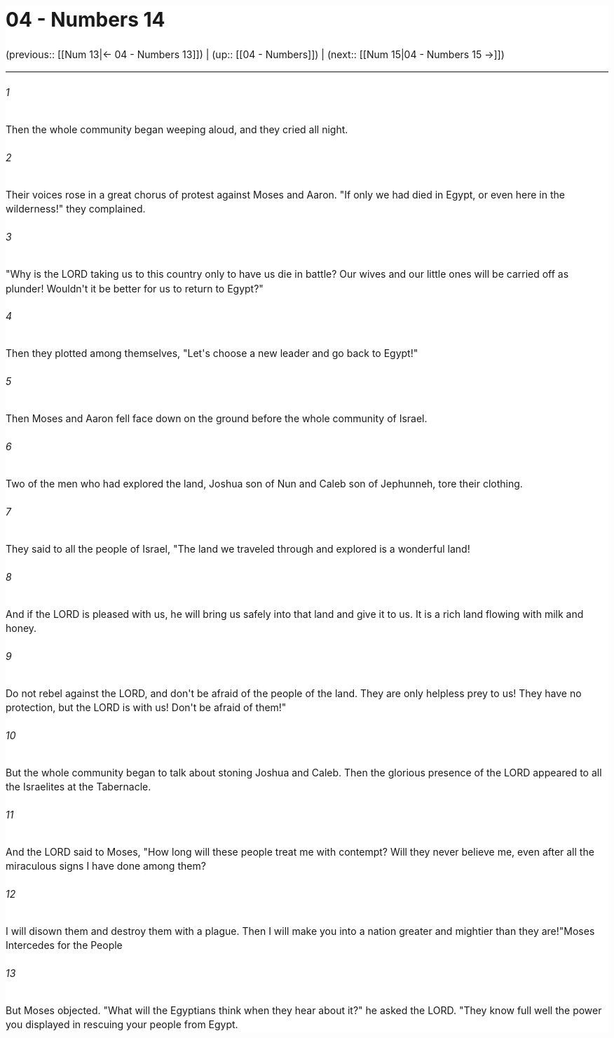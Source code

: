 # 04 - Numbers 14

(previous:: [[Num 13|← 04 - Numbers 13]]) | (up:: [[04 - Numbers]]) | (next:: [[Num 15|04 - Numbers 15 →]])

***


###### 1 
Then the whole community began weeping aloud, and they cried all night. 

###### 2 
Their voices rose in a great chorus of protest against Moses and Aaron. "If only we had died in Egypt, or even here in the wilderness!" they complained. 

###### 3 
"Why is the LORD taking us to this country only to have us die in battle? Our wives and our little ones will be carried off as plunder! Wouldn't it be better for us to return to Egypt?" 

###### 4 
Then they plotted among themselves, "Let's choose a new leader and go back to Egypt!" 

###### 5 
Then Moses and Aaron fell face down on the ground before the whole community of Israel. 

###### 6 
Two of the men who had explored the land, Joshua son of Nun and Caleb son of Jephunneh, tore their clothing. 

###### 7 
They said to all the people of Israel, "The land we traveled through and explored is a wonderful land! 

###### 8 
And if the LORD is pleased with us, he will bring us safely into that land and give it to us. It is a rich land flowing with milk and honey. 

###### 9 
Do not rebel against the LORD, and don't be afraid of the people of the land. They are only helpless prey to us! They have no protection, but the LORD is with us! Don't be afraid of them!" 

###### 10 
But the whole community began to talk about stoning Joshua and Caleb. Then the glorious presence of the LORD appeared to all the Israelites at the Tabernacle. 

###### 11 
And the LORD said to Moses, "How long will these people treat me with contempt? Will they never believe me, even after all the miraculous signs I have done among them? 

###### 12 
I will disown them and destroy them with a plague. Then I will make you into a nation greater and mightier than they are!"Moses Intercedes for the People 

###### 13 
But Moses objected. "What will the Egyptians think when they hear about it?" he asked the LORD. "They know full well the power you displayed in rescuing your people from Egypt. 

